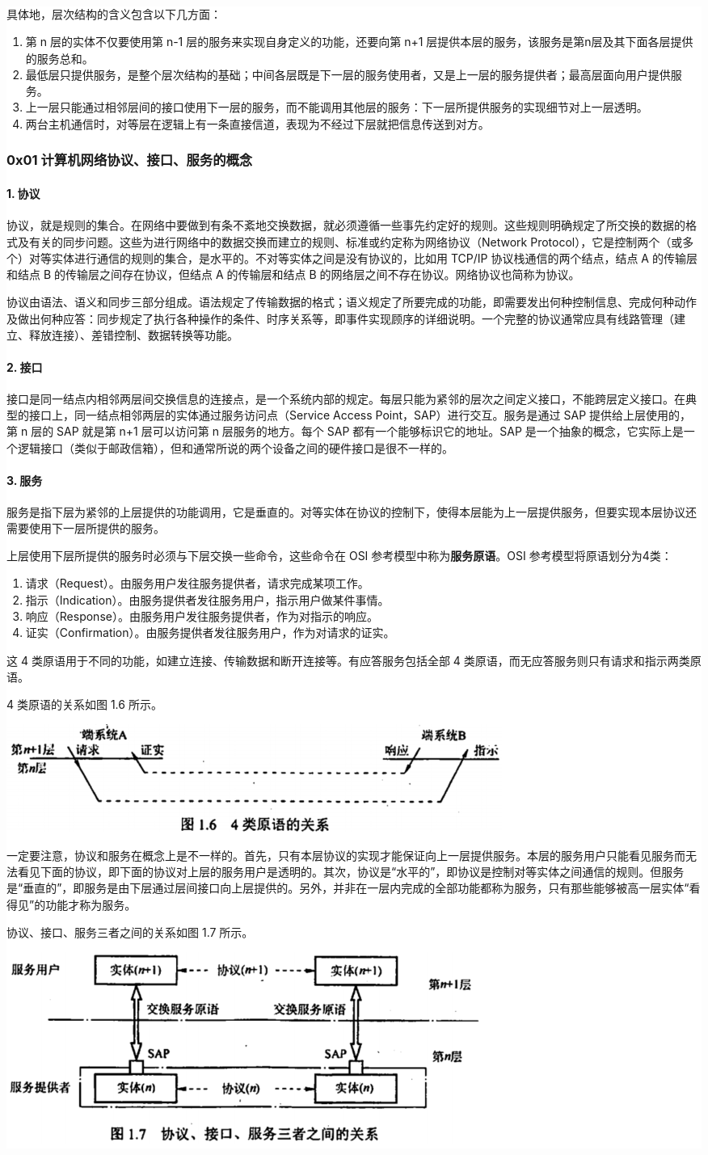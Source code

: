 具体地，层次结构的含义包含以下几方面：

1. 第 n 层的实体不仅要使用第 n-1 层的服务来实现自身定义的功能，还要向第 n+1 层提供本层的服务，该服务是第n层及其下面各层提供的服务总和。
2. 最低层只提供服务，是整个层次结构的基础；中间各层既是下一层的服务使用者，又是上一层的服务提供者；最高层面向用户提供服务。
3. 上一层只能通过相邻层间的接口使用下一层的服务，而不能调用其他层的服务：下一层所提供服务的实现细节对上一层透明。
4. 两台主机通信时，对等层在逻辑上有一条直接信道，表现为不经过下层就把信息传送到对方。

### 0x01 计算机网络协议、接口、服务的概念

#### 1. 协议

协议，就是规则的集合。在网络中要做到有条不紊地交换数据，就必须遵循一些事先约定好的规则。这些规则明确规定了所交换的数据的格式及有关的同步问题。这些为进行网络中的数据交换而建立的规则、标准或约定称为网络协议（Network Protocol），它是控制两个（或多个）对等实体进行通信的规则的集合，是水平的。不对等实体之间是没有协议的，比如用 TCP/IP 协议栈通信的两个结点，结点 A 的传输层和结点 B 的传输层之间存在协议，但结点 A 的传输层和结点 B 的网络层之间不存在协议。网络协议也简称为协议。

协议由语法、语义和同步三部分组成。语法规定了传输数据的格式；语义规定了所要完成的功能，即需要发出何种控制信息、完成何种动作及做出何种应答：同步规定了执行各种操作的条件、时序关系等，即事件实现顾序的详细说明。一个完整的协议通常应具有线路管理（建立、释放连接）、差错控制、数据转换等功能。

#### 2. 接口

接口是同一结点内相邻两层间交换信息的连接点，是一个系统内部的规定。每层只能为紧邻的层次之间定义接口，不能跨层定义接口。在典型的接口上，同一结点相邻两层的实体通过服务访问点（Service Access Point，SAP）进行交互。服务是通过 SAP 提供给上层使用的，第 n 层的 SAP 就是第 n+1 层可以访问第 n 层服务的地方。每个 SAP 都有一个能够标识它的地址。SAP 是一个抽象的概念，它实际上是一个逻辑接口（类似于邮政信箱），但和通常所说的两个设备之间的硬件接口是很不一样的。 

#### 3. 服务

服务是指下层为紧邻的上层提供的功能调用，它是垂直的。对等实体在协议的控制下，使得本层能为上一层提供服务，但要实现本层协议还需要使用下一层所提供的服务。

上层使用下层所提供的服务时必须与下层交换一些命令，这些命令在 OSI 参考模型中称为**服务原语**。OSI 参考模型将原语划分为4类：

1. 请求（Request）。由服务用户发往服务提供者，请求完成某项工作。
2. 指示（Indication）。由服务提供者发往服务用户，指示用户做某件事情。
3. 响应（Response）。由服务用户发往服务提供者，作为对指示的响应。
4. 证实（Confirmation）。由服务提供者发往服务用户，作为对请求的证实。

这 4 类原语用于不同的功能，如建立连接、传输数据和断开连接等。有应答服务包括全部 4 类原语，而无应答服务则只有请求和指示两类原语。

4 类原语的关系如图 1.6 所示。

![6](.\image\408_network\1-6.png)

一定要注意，协议和服务在概念上是不一样的。首先，只有本层协议的实现才能保证向上一层提供服务。本层的服务用户只能看见服务而无法看见下面的协议，即下面的协议对上层的服务用户是透明的。其次，协议是“水平的”，即协议是控制对等实体之间通信的规则。但服务是“垂直的”，即服务是由下层通过层间接口向上层提供的。另外，并非在一层内完成的全部功能都称为服务，只有那些能够被高一层实体“看得见”的功能才称为服务。

协议、接口、服务三者之间的关系如图 1.7 所示。

![7](.\image\408_network\1-7.png)
